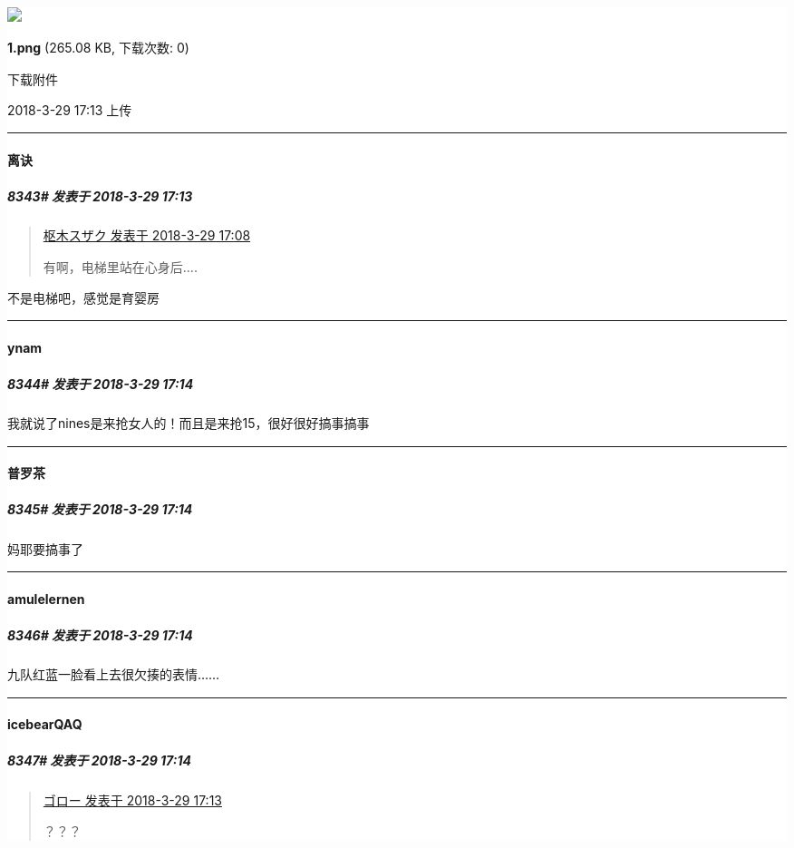 <img src="https://img.saraba1st.com/forum/201803/29/171335rppeao1976e8e17j.png" referrerpolicy="no-referrer">


<strong>1.png</strong> (265.08 KB, 下载次数: 0)

下载附件

2018-3-29 17:13 上传


-----

####  离诀  
##### 8343#       发表于 2018-3-29 17:13


<blockquote><a href="httphttps://bbs.saraba1st.com/2b/forum.php?mod=redirect&amp;goto=findpost&amp;pid=39022319&amp;ptid=1590350" target="_blank">枢木スザク 发表于 2018-3-29 17:08</a>

有啊，电梯里站在心身后....</blockquote>
不是电梯吧，感觉是育婴房


-----

####  ynam  
##### 8344#       发表于 2018-3-29 17:14


我就说了nines是来抢女人的！而且是来抢15，很好很好搞事搞事


-----

####  普罗茶  
##### 8345#       发表于 2018-3-29 17:14


妈耶要搞事了


-----

####  amulelernen  
##### 8346#       发表于 2018-3-29 17:14


九队红蓝一脸看上去很欠揍的表情……


-----

####  icebearQAQ  
##### 8347#       发表于 2018-3-29 17:14


<blockquote><a href="httphttps://bbs.saraba1st.com/2b/forum.php?mod=redirect&amp;goto=findpost&amp;pid=39022397&amp;ptid=1590350" target="_blank">ゴロー 发表于 2018-3-29 17:13</a>

？？？
